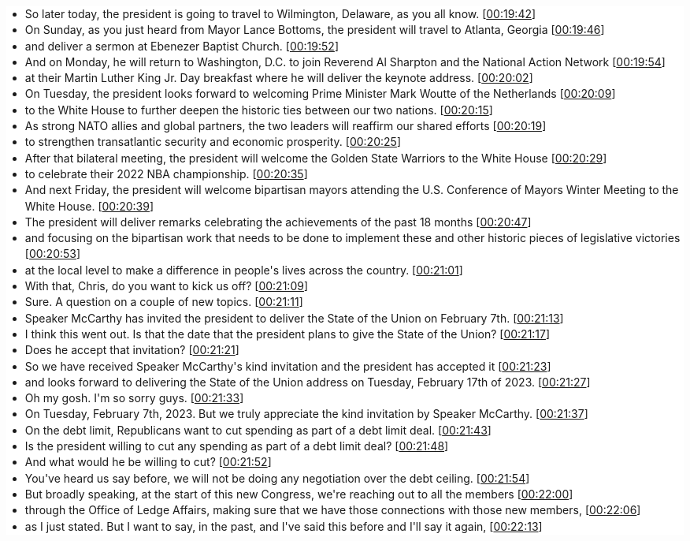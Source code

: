 *  So later today, the president is going to travel to Wilmington, Delaware, as you all know. [[00:19:42](https://www.youtube.com/watch?v=2O6qNoqevw4&t=1182.78s)]
*  On Sunday, as you just heard from Mayor Lance Bottoms, the president will travel to Atlanta, Georgia [[00:19:46](https://www.youtube.com/watch?v=2O6qNoqevw4&t=1186.78s)]
*  and deliver a sermon at Ebenezer Baptist Church. [[00:19:52](https://www.youtube.com/watch?v=2O6qNoqevw4&t=1192.78s)]
*  And on Monday, he will return to Washington, D.C. to join Reverend Al Sharpton and the National Action Network [[00:19:54](https://www.youtube.com/watch?v=2O6qNoqevw4&t=1194.78s)]
*  at their Martin Luther King Jr. Day breakfast where he will deliver the keynote address. [[00:20:02](https://www.youtube.com/watch?v=2O6qNoqevw4&t=1202.78s)]
*  On Tuesday, the president looks forward to welcoming Prime Minister Mark Woutte of the Netherlands [[00:20:09](https://www.youtube.com/watch?v=2O6qNoqevw4&t=1209.02s)]
*  to the White House to further deepen the historic ties between our two nations. [[00:20:15](https://www.youtube.com/watch?v=2O6qNoqevw4&t=1215.02s)]
*  As strong NATO allies and global partners, the two leaders will reaffirm our shared efforts [[00:20:19](https://www.youtube.com/watch?v=2O6qNoqevw4&t=1219.02s)]
*  to strengthen transatlantic security and economic prosperity. [[00:20:25](https://www.youtube.com/watch?v=2O6qNoqevw4&t=1225.02s)]
*  After that bilateral meeting, the president will welcome the Golden State Warriors to the White House [[00:20:29](https://www.youtube.com/watch?v=2O6qNoqevw4&t=1229.02s)]
*  to celebrate their 2022 NBA championship. [[00:20:35](https://www.youtube.com/watch?v=2O6qNoqevw4&t=1235.26s)]
*  And next Friday, the president will welcome bipartisan mayors attending the U.S. Conference of Mayors Winter Meeting to the White House. [[00:20:39](https://www.youtube.com/watch?v=2O6qNoqevw4&t=1239.26s)]
*  The president will deliver remarks celebrating the achievements of the past 18 months [[00:20:47](https://www.youtube.com/watch?v=2O6qNoqevw4&t=1247.26s)]
*  and focusing on the bipartisan work that needs to be done to implement these and other historic pieces of legislative victories [[00:20:53](https://www.youtube.com/watch?v=2O6qNoqevw4&t=1253.26s)]
*  at the local level to make a difference in people's lives across the country. [[00:21:01](https://www.youtube.com/watch?v=2O6qNoqevw4&t=1261.5s)]
*  With that, Chris, do you want to kick us off? [[00:21:09](https://www.youtube.com/watch?v=2O6qNoqevw4&t=1269.5s)]
*  Sure. A question on a couple of new topics. [[00:21:11](https://www.youtube.com/watch?v=2O6qNoqevw4&t=1271.5s)]
*  Speaker McCarthy has invited the president to deliver the State of the Union on February 7th. [[00:21:13](https://www.youtube.com/watch?v=2O6qNoqevw4&t=1273.5s)]
*  I think this went out. Is that the date that the president plans to give the State of the Union? [[00:21:17](https://www.youtube.com/watch?v=2O6qNoqevw4&t=1277.5s)]
*  Does he accept that invitation? [[00:21:21](https://www.youtube.com/watch?v=2O6qNoqevw4&t=1281.5s)]
*  So we have received Speaker McCarthy's kind invitation and the president has accepted it [[00:21:23](https://www.youtube.com/watch?v=2O6qNoqevw4&t=1283.5s)]
*  and looks forward to delivering the State of the Union address on Tuesday, February 17th of 2023. [[00:21:27](https://www.youtube.com/watch?v=2O6qNoqevw4&t=1287.74s)]
*  Oh my gosh. I'm so sorry guys. [[00:21:33](https://www.youtube.com/watch?v=2O6qNoqevw4&t=1293.74s)]
*  On Tuesday, February 7th, 2023. But we truly appreciate the kind invitation by Speaker McCarthy. [[00:21:37](https://www.youtube.com/watch?v=2O6qNoqevw4&t=1297.74s)]
*  On the debt limit, Republicans want to cut spending as part of a debt limit deal. [[00:21:43](https://www.youtube.com/watch?v=2O6qNoqevw4&t=1303.74s)]
*  Is the president willing to cut any spending as part of a debt limit deal? [[00:21:48](https://www.youtube.com/watch?v=2O6qNoqevw4&t=1308.74s)]
*  And what would he be willing to cut? [[00:21:52](https://www.youtube.com/watch?v=2O6qNoqevw4&t=1312.74s)]
*  You've heard us say before, we will not be doing any negotiation over the debt ceiling. [[00:21:54](https://www.youtube.com/watch?v=2O6qNoqevw4&t=1314.98s)]
*  But broadly speaking, at the start of this new Congress, we're reaching out to all the members [[00:22:00](https://www.youtube.com/watch?v=2O6qNoqevw4&t=1320.98s)]
*  through the Office of Ledge Affairs, making sure that we have those connections with those new members, [[00:22:06](https://www.youtube.com/watch?v=2O6qNoqevw4&t=1326.98s)]
*  as I just stated. But I want to say, in the past, and I've said this before and I'll say it again, [[00:22:13](https://www.youtube.com/watch?v=2O6qNoqevw4&t=1333.98s)]